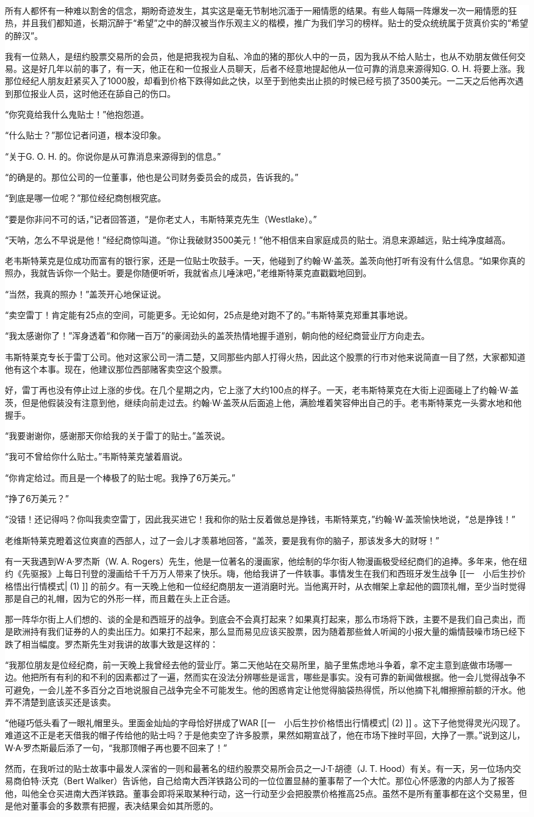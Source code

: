 所有人都怀有一种难以割舍的信念，期盼奇迹发生，其实这是毫无节制地沉湎于一厢情愿的结果。有些人每隔一阵爆发一次一厢情愿的狂热，并且我们都知道，长期沉醉于“希望”之中的醉汉被当作乐观主义的楷模，推广为我们学习的榜样。贴士的受众统统属于货真价实的“希望的醉汉”。

我有一位熟人，是纽约股票交易所的会员，他是把我视为自私、冷血的猪的那伙人中的一员，因为我从不给人贴士，也从不劝朋友做任何交易。这是好几年以前的事了，有一天，他正在和一位报业人员聊天，后者不经意地提起他从一位可靠的消息来源得知G. O. H. 将要上涨。我那位经纪人朋友赶紧买入了1000股，却看到价格下跌得如此之快，以至于到他卖出止损的时候已经亏损了3500美元。一二天之后他再次遇到那位报业人员，这时他还在舔自己的伤口。

“你究竟给我什么鬼贴士！”他抱怨道。

“什么贴士？”那位记者问道，根本没印象。

“关于G. O. H. 的。你说你是从可靠消息来源得到的信息。”

“的确是的。那位公司的一位董事，他也是公司财务委员会的成员，告诉我的。”

“到底是哪一位呢？”那位经纪商刨根究底。

“要是你非问不可的话，”记者回答道，“是你老丈人，韦斯特莱克先生（Westlake）。”

“天呐，怎么不早说是他！”经纪商惊叫道。“你让我破财3500美元！”他不相信来自家庭成员的贴士。消息来源越远，贴士纯净度越高。

老韦斯特莱克是位成功而富有的银行家，还是一位贴士吹鼓手。一天，他碰到了约翰·W·盖茨。盖茨向他打听有没有什么信息。“如果你真的照办，我就告诉你一个贴士。要是你随便听听，我就省点儿唾沫吧，”老维斯特莱克直戳戳地回到。

“当然，我真的照办！”盖茨开心地保证说。

“卖空雷丁！肯定能有25点的空间，可能更多。无论如何，25点是绝对跑不了的。”韦斯特莱克郑重其事地说。

“我太感谢你了！”浑身透着“和你赌一百万”的豪阔劲头的盖茨热情地握手道别，朝向他的经纪商营业厅方向走去。

韦斯特莱克专长于雷丁公司。他对这家公司一清二楚，又同那些内部人打得火热，因此这个股票的行市对他来说简直一目了然，大家都知道他有这个本事。现在，他建议那位西部赌客卖空这个股票。

好，雷丁再也没有停止过上涨的步伐。在几个星期之内，它上涨了大约100点的样子。一天，老韦斯特莱克在大街上迎面碰上了约翰·W·盖茨，但是他假装没有注意到他，继续向前走过去。约翰·W·盖茨从后面追上他，满脸堆着笑容伸出自己的手。老韦斯特莱克一头雾水地和他握手。

“我要谢谢你，感谢那天你给我的关于雷丁的贴士。”盖茨说。

“我可不曾给你什么贴士。”韦斯特莱克皱着眉说。

“你肯定给过。而且是一个棒极了的贴士呢。我挣了6万美元。”

“挣了6万美元？”

“没错！还记得吗？你叫我卖空雷丁，因此我买进它！我和你的贴士反着做总是挣钱，韦斯特莱克，”约翰·W·盖茨愉快地说，“总是挣钱！”

老维斯特莱克瞪着这位爽直的西部人，过了一会儿才羡慕地回答，“盖茨，要是我有你的脑子，那该发多大的财呀！”

有一天我遇到W·A·罗杰斯（W. A. Rogers）先生，他是一位著名的漫画家，他绘制的华尔街人物漫画极受经纪商们的追捧。多年来，他在纽约《先驱报》上每日刊登的漫画给千千万万人带来了快乐。嗨，他给我讲了一件轶事。事情发生在我们和西班牙发生战争 [[一　小后生抄价格悟出行情模式| (1) ]] 的前夕。有一天晚上他和一位经纪商朋友一道消磨时光。当他离开时，从衣帽架上拿起他的圆顶礼帽，至少当时觉得那是自己的礼帽，因为它的外形一样，而且戴在头上正合适。

那一阵华尔街上人们想的、谈的全是和西班牙的战争。到底会不会真打起来？如果真打起来，那么市场将下跌，主要不是我们自己卖出，而是欧洲持有我们证券的人的卖出压力。如果打不起来，那么显而易见应该买股票，因为随着那些耸人听闻的小报大量的煽情鼓噪市场已经下跌了相当幅度。罗杰斯先生对我讲的故事大致是这样的：

“我那位朋友是位经纪商，前一天晚上我曾经去他的营业厅。第二天他站在交易所里，脑子里焦虑地斗争着，拿不定主意到底做市场哪一边。他把所有有利的和不利的因素都过了一遍，然而实在没法分辨哪些是谣言，哪些是事实。没有可靠的新闻做根据。他一会儿觉得战争不可避免，一会儿差不多百分之百地说服自己战争完全不可能发生。他的困惑肯定让他觉得脑袋热得慌，所以他摘下礼帽擦擦前额的汗水。他弄不清楚到底该买还是该卖。

“他碰巧低头看了一眼礼帽里头。里面金灿灿的字母恰好拼成了WAR [[一　小后生抄价格悟出行情模式| (2) ]] 。这下子他觉得灵光闪现了。难道这不正是老天借我的帽子传给他的贴士吗？于是他卖空了许多股票，果然如期宣战了，他在市场下挫时平回，大挣了一票。”说到这儿，W·A·罗杰斯最后添了一句，“我那顶帽子再也要不回来了！”

然而，在我听过的贴士故事中最发人深省的一则和最著名的纽约股票交易所会员之一J·T·胡德（J. T. Hood）有关。有一天，另一位场内交易商伯特·沃克（Bert Walker）告诉他，自己给南大西洋铁路公司的一位位置显赫的董事帮了一个大忙。那位心怀感激的内部人为了报答他，叫他全仓买进南大西洋铁路。董事会即将采取某种行动，这一行动至少会把股票价格推高25点。虽然不是所有董事都在这个交易里，但是他对董事会的多数票有把握，表决结果会如其所愿的。
